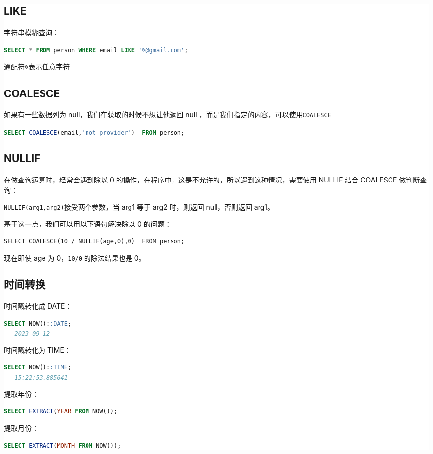 ## LIKE

字符串模糊查询：

```sql
SELECT * FROM person WHERE email LIKE '%@gmail.com';
```

通配符`%`表示任意字符

## COALESCE

如果有一些数据列为 null，我们在获取的时候不想让他返回 null ，而是我们指定的内容，可以使用`COALESCE`

```sql
SELECT COALESCE(email,'not provider')  FROM person;
```

## NULLIF

在做查询运算时，经常会遇到除以 0 的操作，在程序中，这是不允许的，所以遇到这种情况，需要使用 NULLIF 结合 COALESCE 做判断查询：

`NULLIF(arg1,arg2)`接受两个参数，当 arg1 等于 arg2 时，则返回 null，否则返回 arg1。

基于这一点，我们可以用以下语句解决除以 0 的问题：

```
SELECT COALESCE(10 / NULLIF(age,0),0)  FROM person;
```

现在即使 age 为 0，`10/0` 的除法结果也是 0。

## 时间转换

时间戳转化成 DATE：

```sql
SELECT NOW()::DATE;
-- 2023-09-12
```

时间戳转化为 TIME：

```sql
SELECT NOW()::TIME;
-- 15:22:53.885641
```

提取年份：

```sql
SELECT EXTRACT(YEAR FROM NOW());
```

提取月份：

```sql
SELECT EXTRACT(MONTH FROM NOW());
```
